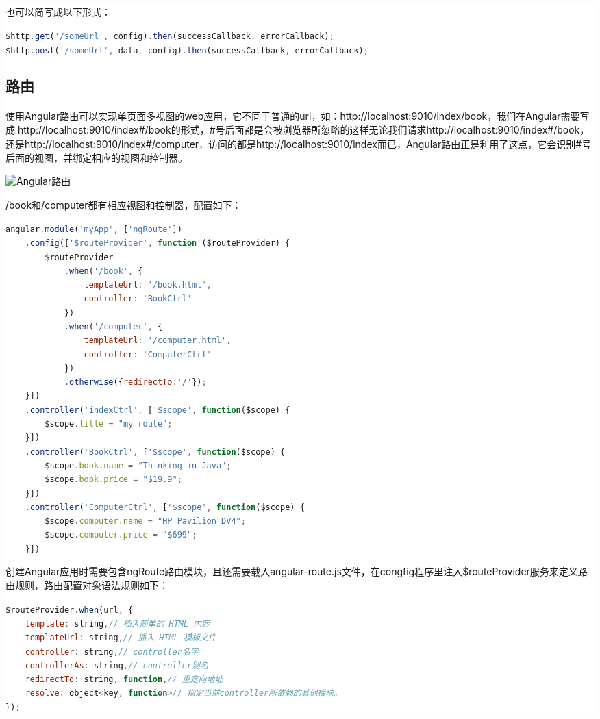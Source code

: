 也可以简写成以下形式：

```javascript
$http.get('/someUrl', config).then(successCallback, errorCallback);
$http.post('/someUrl', data, config).then(successCallback, errorCallback);
```

## 路由

使用Angular路由可以实现单页面多视图的web应用，它不同于普通的url，如：http://localhost:9010/index/book，我们在Angular需要写成 http://localhost:9010/index#/book的形式，#号后面都是会被浏览器所忽略的这样无论我们请求http://localhost:9010/index#/book，还是http://localhost:9010/index#/computer，访问的都是http://localhost:9010/index而已，Angular路由正是利用了这点，它会识别#号后面的视图，并绑定相应的视图和控制器。

![Angular路由](https://raw.githubusercontent.com/objcoding/md-picture/master/img/angular1.png)

/book和/computer都有相应视图和控制器，配置如下：

```javascript
angular.module('myApp', ['ngRoute'])
    .config(['$routeProvider', function ($routeProvider) {
        $routeProvider
            .when('/book', {
                templateUrl: '/book.html',
                controller: 'BookCtrl'
            })
            .when('/computer', {
                templateUrl: '/computer.html',
                controller: 'ComputerCtrl'
            })
        	.otherwise({redirectTo:'/'});
    }])
	.controller('indexCtrl', ['$scope', function($scope) {
      	$scope.title = "my route";
	}])
	.controller('BookCtrl', ['$scope', function($scope) {
      	$scope.book.name = "Thinking in Java";
      	$scope.book.price = "$19.9";
	}])
	.controller('ComputerCtrl', ['$scope', function($scope) {
      	$scope.computer.name = "HP Pavilion DV4";
      	$scope.computer.price = "$699";
	}])
```

创建Angular应用时需要包含ngRoute路由模块，且还需要载入angular-route.js文件，在congfig程序里注入$routeProvider服务来定义路由规则，路由配置对象语法规则如下：

```javascript
$routeProvider.when(url, {
    template: string,// 插入简单的 HTML 内容
    templateUrl: string,// 插入 HTML 模板文件
    controller: string,// controller名字
    controllerAs: string,// controller别名
    redirectTo: string, function,// 重定向地址
    resolve: object<key, function>// 指定当前controller所依赖的其他模块。
});
```
